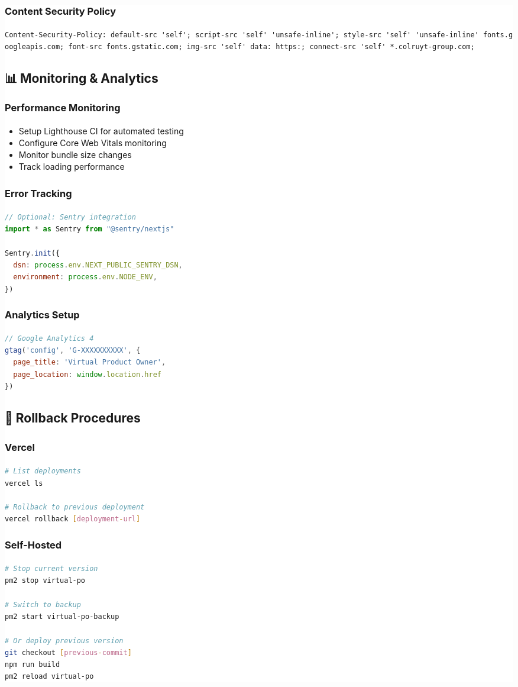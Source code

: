 ### Content Security Policy
```http
Content-Security-Policy: default-src 'self'; script-src 'self' 'unsafe-inline'; style-src 'self' 'unsafe-inline' fonts.googleapis.com; font-src fonts.gstatic.com; img-src 'self' data: https:; connect-src 'self' *.colruyt-group.com;
```

## 📊 Monitoring & Analytics

### Performance Monitoring
- Setup Lighthouse CI for automated testing
- Configure Core Web Vitals monitoring
- Monitor bundle size changes
- Track loading performance

### Error Tracking
```javascript
// Optional: Sentry integration
import * as Sentry from "@sentry/nextjs"

Sentry.init({
  dsn: process.env.NEXT_PUBLIC_SENTRY_DSN,
  environment: process.env.NODE_ENV,
})
```

### Analytics Setup
```javascript
// Google Analytics 4
gtag('config', 'G-XXXXXXXXXX', {
  page_title: 'Virtual Product Owner',
  page_location: window.location.href
})
```

## 🚨 Rollback Procedures

### Vercel
```bash
# List deployments
vercel ls

# Rollback to previous deployment
vercel rollback [deployment-url]
```

### Self-Hosted
```bash
# Stop current version
pm2 stop virtual-po

# Switch to backup
pm2 start virtual-po-backup

# Or deploy previous version
git checkout [previous-commit]
npm run build
pm2 reload virtual-po
```
